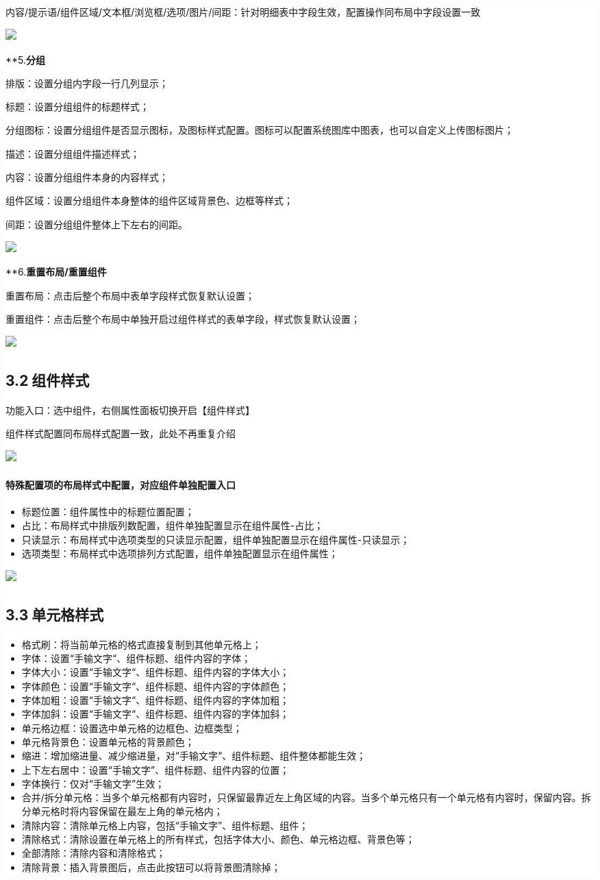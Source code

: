 内容/提示语/组件区域/文本框/浏览框/选项/图片/间距：针对明细表中字段生效，配置操作同布局中字段设置一致

![](https://myhelpdoc.oss-cn-heyuan.aliyuncs.com/mdimages/2e8458631373cd7df1740003d420814f.jpg)

**5.**分组**

排版：设置分组内字段一行几列显示；

标题：设置分组组件的标题样式；

分组图标：设置分组组件是否显示图标，及图标样式配置。图标可以配置系统图库中图表，也可以自定义上传图标图片；

描述：设置分组组件描述样式；

内容：设置分组组件本身的内容样式；

组件区域：设置分组组件本身整体的组件区域背景色、边框等样式；

间距：设置分组组件整体上下左右的间距。

**![](https://myhelpdoc.oss-cn-heyuan.aliyuncs.com/mdimages/d02710b38e3655b6237e2b32d152be09.jpg)**

**6.**重置布局/重置组件**

重置布局：点击后整个布局中表单字段样式恢复默认设置；

重置组件：点击后整个布局中单独开启过组件样式的表单字段，样式恢复默认设置；

![](https://myhelpdoc.oss-cn-heyuan.aliyuncs.com/mdimages/860eef8210b0cf6c02d4572531f6f276.jpg)

##

## **3.2 组件样式**

功能入口：选中组件，右侧属性面板切换开启【组件样式】

组件样式配置同布局样式配置一致，此处不再重复介绍

**![](https://myhelpdoc.oss-cn-heyuan.aliyuncs.com/mdimages/afd25ea38abc9f515d3df7cb752d2629.jpg)**

#### **特殊配置项的布局样式中配置，对应组件单独配置入口**

- 标题位置：组件属性中的标题位置配置；
- 占比：布局样式中排版列数配置，组件单独配置显示在组件属性-占比；
- 只读显示：布局样式中选项类型的只读显示配置，组件单独配置显示在组件属性-只读显示；
- 选项类型：布局样式中选项排列方式配置，组件单独配置显示在组件属性；

![](https://myhelpdoc.oss-cn-heyuan.aliyuncs.com/mdimages/95570500ea8be25da40ab8e7b2d5d8cd.jpg)

##

## **3.3 单元格样式**

- 格式刷：将当前单元格的格式直接复制到其他单元格上；
- 字体：设置“手输文字“、组件标题、组件内容的字体；
- 字体大小：设置“手输文字“、组件标题、组件内容的字体大小；
- 字体颜色：设置“手输文字“、组件标题、组件内容的字体颜色；
- 字体加粗：设置“手输文字“、组件标题、组件内容的字体加粗；
- 字体加斜：设置“手输文字“、组件标题、组件内容的字体加斜；
- 单元格边框：设置选中单元格的边框色、边框类型；
- 单元格背景色：设置单元格的背景颜色；
- 缩进：增加缩进量、减少缩进量，对“手输文字“、组件标题、组件整体都能生效；
- 上下左右居中：设置“手输文字”、组件标题、组件内容的位置；
- 字体换行：仅对“手输文字”生效；
- 合并/拆分单元格：当多个单元格都有内容时，只保留最靠近左上角区域的内容。当多个单元格只有一个单元格有内容时，保留内容。拆分单元格时将内容保留在最左上角的单元格内；
- 清除内容：清除单元格上内容，包括“手输文字”、组件标题、组件；
- 清除格式：清除设置在单元格上的所有样式，包括字体大小、颜色、单元格边框、背景色等；
- 全部清除：清除内容和清除格式；
- 清除背景：插入背景图后，点击此按钮可以将背景图清除掉；
